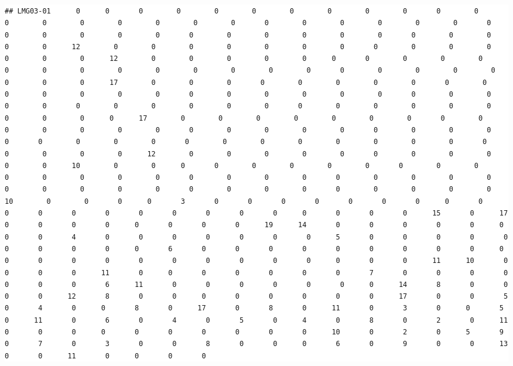     ## LMG03-01      0      0       0        0        0        0        0        0        0        0       0        0        0        0        0        0        0        0        0       0        0        0        0        0        0       0        0        0        0        0        0       0        0        0        0        0        0       0        0        0        0        0      12        0        0        0        0        0        0        0       0        0        0        0        0        0        0      12        0        0        0        0        0      0       0        0        0        0       0        0        0        0        0        0        0        0        0       0        0        0        0        0        0        0        0      17        0        0        0       0        0        0        0        0       0        0        0        0        0        0        0       0        0        0        0        0        0       0        0        0        0        0       0        0        0        0        0        0       0        0        0        0        0        0        0        0        0      0      17        0        0        0        0        0        0        0       0        0        0        0        0        0        0       0        0        0        0        0       0        0        0        0        0       0        0        0        0       0        0        0        0        0        0        0        0       0        0        0        0        0      12        0        0        0        0        0       0        0        0        0        0        0      10        0        0      0       0        0        0        0        0       0        0        0       0        0        0        0        0       0        0        0        0       0        0        0        0        0       0        0        0        0        0       0        0        0        0       0        0        0        0        0      10        0        0       0      0       3       0       0       0       0       0       0       0      0       0       0       0       0       0       0       0       0       0       0      0       0       0       0      15       0      17       0       0       0       0      0       0       0       0      19      14       0       0       0       0       0      0       0       0       4       0       0       0       0       0       0       0      5       0       0       0       0       0       0       0       0       0      0       6       0       0       0       0       0       0       0       0       0      0       0       0       0       0       0       0       0       0       0       0      0       0       0      11      10       0       0       0       0      11       0      0       0       0       0       0       0       7       0       0       0       0      0       0       0       6      11       0       0       0       0       0       0      0      14       8       0       0       0       0      12       8       0       0      0       0       0       0       0       0      17       0       0       5       0       4       0      0       8       0      17       0       8       0      11       0       3       0      0       5       0      11       0       6       0       4       0       5       0      4       0       8       0       2       0      11       0       0       0      0       0       0       0       0       0       0      10       0       2       0      5       9       0       7       0       3       0       0       8       0       0      0       6       0       9       0       0      13       0       0      11       0      0       0       0